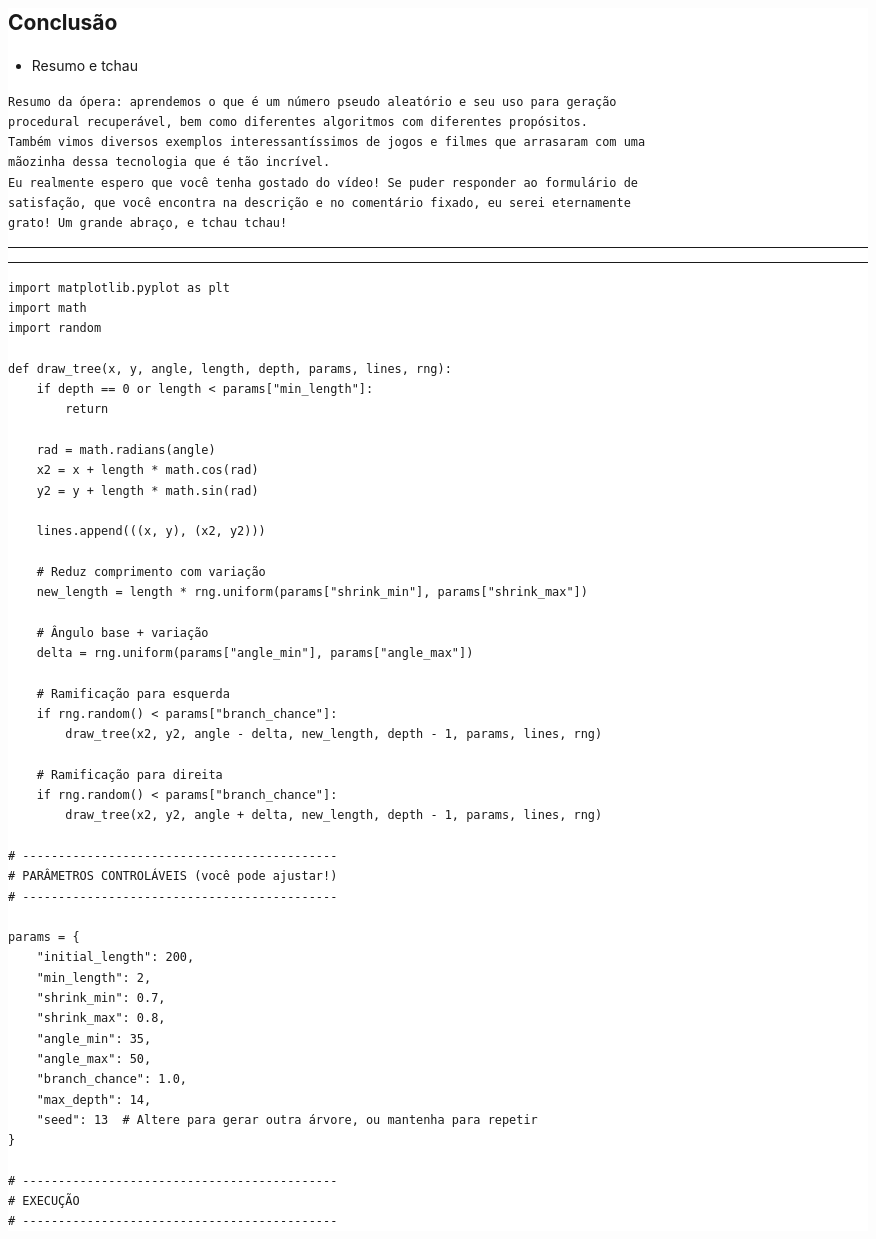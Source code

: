 ## Conclusão
- Resumo e tchau
```
Resumo da ópera: aprendemos o que é um número pseudo aleatório e seu uso para geração
procedural recuperável, bem como diferentes algoritmos com diferentes propósitos.
Também vimos diversos exemplos interessantíssimos de jogos e filmes que arrasaram com uma
mãozinha dessa tecnologia que é tão incrível.
Eu realmente espero que você tenha gostado do vídeo! Se puder responder ao formulário de
satisfação, que você encontra na descrição e no comentário fixado, eu serei eternamente
grato! Um grande abraço, e tchau tchau!
```
---
---

```
import matplotlib.pyplot as plt
import math
import random

def draw_tree(x, y, angle, length, depth, params, lines, rng):
    if depth == 0 or length < params["min_length"]:
        return

    rad = math.radians(angle)
    x2 = x + length * math.cos(rad)
    y2 = y + length * math.sin(rad)

    lines.append(((x, y), (x2, y2)))

    # Reduz comprimento com variação
    new_length = length * rng.uniform(params["shrink_min"], params["shrink_max"])

    # Ângulo base + variação
    delta = rng.uniform(params["angle_min"], params["angle_max"])

    # Ramificação para esquerda
    if rng.random() < params["branch_chance"]:
        draw_tree(x2, y2, angle - delta, new_length, depth - 1, params, lines, rng)

    # Ramificação para direita
    if rng.random() < params["branch_chance"]:
        draw_tree(x2, y2, angle + delta, new_length, depth - 1, params, lines, rng)

# --------------------------------------------
# PARÂMETROS CONTROLÁVEIS (você pode ajustar!)
# --------------------------------------------

params = {
    "initial_length": 200,
    "min_length": 2,
    "shrink_min": 0.7,
    "shrink_max": 0.8,
    "angle_min": 35,
    "angle_max": 50,
    "branch_chance": 1.0,
    "max_depth": 14,
    "seed": 13  # Altere para gerar outra árvore, ou mantenha para repetir
}

# --------------------------------------------
# EXECUÇÃO
# --------------------------------------------

```